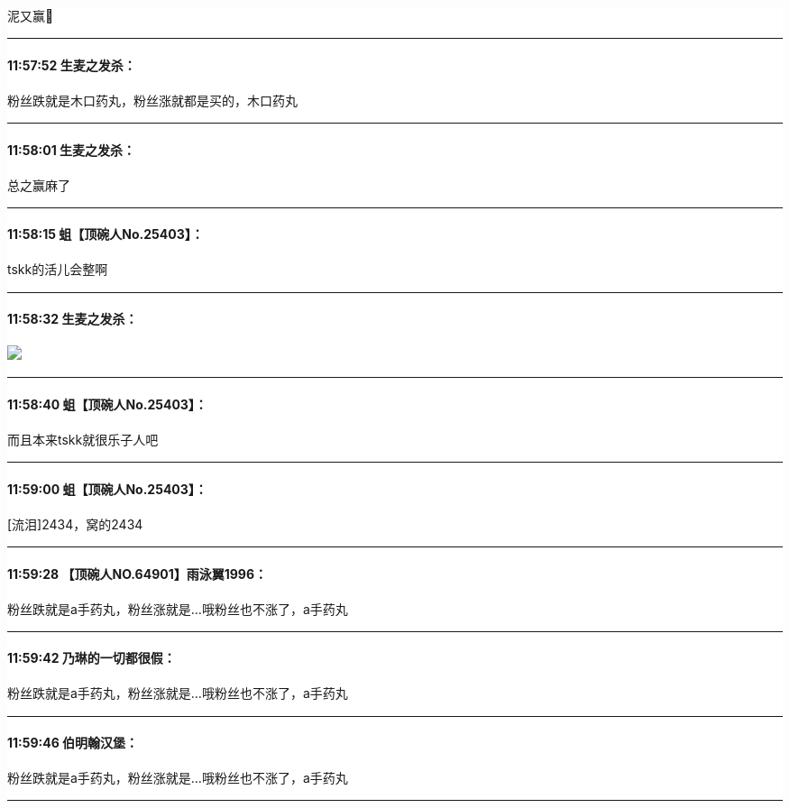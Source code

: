 泥又赢🤗

*****

#### 11:57:52  生麦之发杀：

粉丝跌就是木口药丸，粉丝涨就都是买的，木口药丸

*****

#### 11:58:01  生麦之发杀：

总之赢麻了

*****

#### 11:58:15  蛆【顶碗人No.25403】：

tskk的活儿会整啊

*****

#### 11:58:32  生麦之发杀：

![](http://gchat.qpic.cn/gchatpic_new/775919612/614391357-2277785117-5867B9867C0CABBA42965202FC23267F/0?term=2")

*****

#### 11:58:40  蛆【顶碗人No.25403】：

而且本来tskk就很乐子人吧

*****

#### 11:59:00  蛆【顶碗人No.25403】：

[流泪]2434，窝的2434

*****

#### 11:59:28  【顶碗人NO.64901】雨泳翼1996：

粉丝跌就是a手药丸，粉丝涨就是…哦粉丝也不涨了，a手药丸

*****

#### 11:59:42  乃琳的一切都很假：

粉丝跌就是a手药丸，粉丝涨就是…哦粉丝也不涨了，a手药丸

*****

#### 11:59:46  伯明翰汉堡：

粉丝跌就是a手药丸，粉丝涨就是…哦粉丝也不涨了，a手药丸

*****
